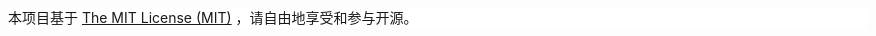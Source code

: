 本项目基于 [The MIT License (MIT)](https://github.com/openspacelabs/react-native-zoomable-view/blob/master/LICENSE) ，请自由地享受和参与开源。
